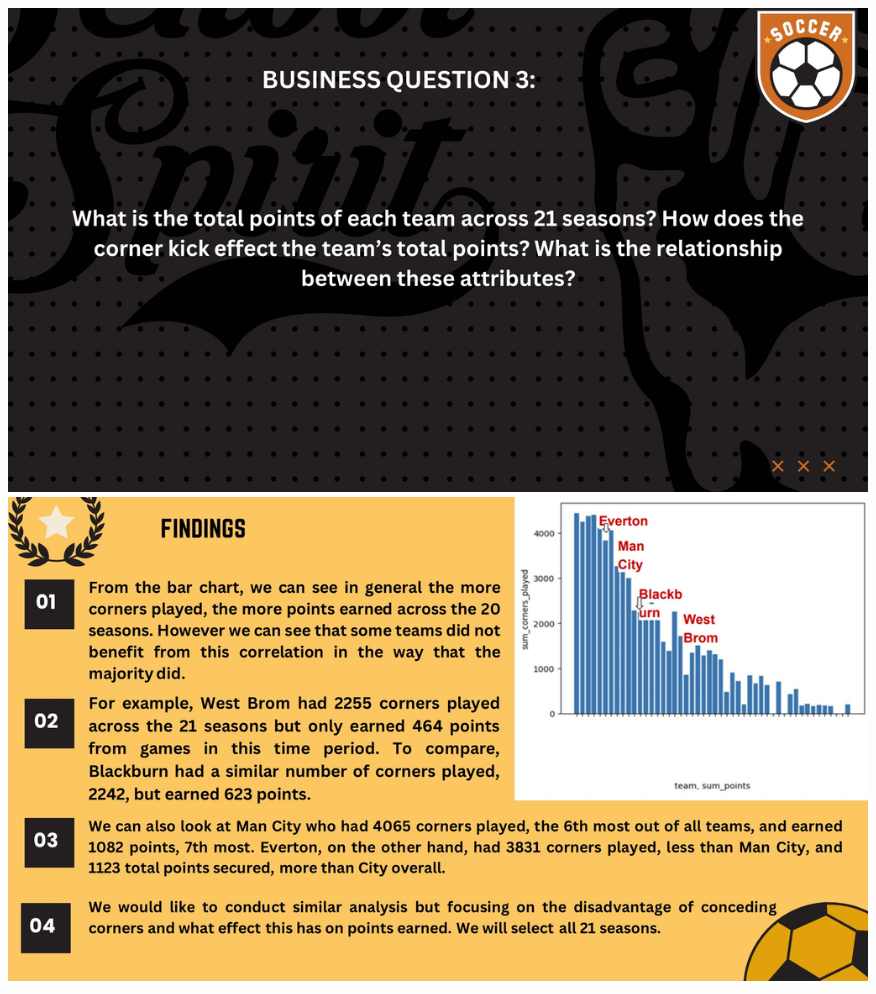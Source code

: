 <img src="https://github.com/Taweilo/English_Premium_League_20yr_Data/blob/main/Image/14.JPG" width="1100">

<img src="https://github.com/Taweilo/English_Premium_League_20yr_Data/blob/main/Image/15.JPG" width="1100">
